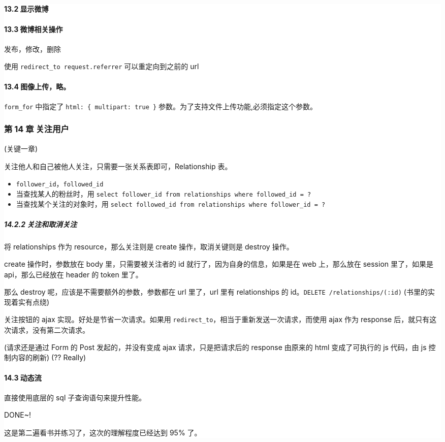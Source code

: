 #### 13.2 显示微博

#### 13.3 微博相关操作

发布，修改，删除

使用 `redirect_to request.referrer` 可以重定向到之前的 url

#### 13.4 图像上传，略。

`form_for` 中指定了 `html: { multipart: true }` 参数。为了支持文件上传功能,必须指定这个参数。

### 第 14 章 关注用户

(关键一章)

关注他人和自己被他人关注，只需要一张关系表即可，Relationship 表。

- `follower_id`，`followed_id`
- 当查找某人的粉丝时，用 `select follower_id from relationships where followed_id = ?`
- 当查找某个关注的对象时，用 `select followed_id from relationships where follower_id = ?`

##### 14.2.2 关注和取消关注

将 relationships 作为 resource，那么关注则是 create 操作，取消关键则是 destroy 操作。

create 操作时，参数放在 body 里，只需要被关注者的 id 就行了，因为自身的信息，如果是在 web 上，那么放在 session 里了，如果是 api，那么已经放在 header 的 token 里了。

那么 destroy 呢，应该是不需要额外的参数，参数都在 url 里了，url 里有 relationships 的 id。`DELETE /relationships/(:id)` (书里的实现着实有点绕)

关注按钮的 ajax 实现。好处是节省一次请求。如果用 `redirect_to`，相当于重新发送一次请求，而使用 ajax 作为 response 后，就只有这次请求，没有第二次请求。

(请求还是通过 Form 的 Post 发起的，并没有变成 ajax 请求，只是把请求后的 response 由原来的 html 变成了可执行的 js 代码，由 js 控制内容的刷新) (?? Really)

#### 14.3 动态流

直接使用底层的 sql 子查询语句来提升性能。

DONE~!

这是第二遍看书并练习了，这次的理解程度已经达到 95% 了。
